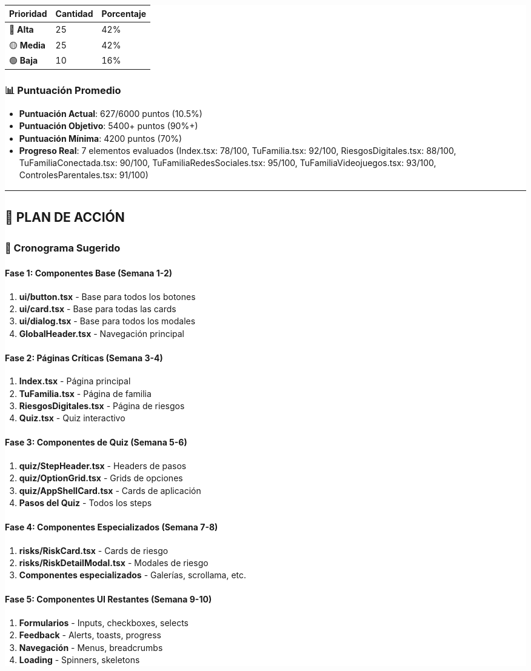 | Prioridad | Cantidad | Porcentaje |
|-----------|----------|------------|
| 🔴 **Alta** | 25 | 42% |
| 🟡 **Media** | 25 | 42% |
| 🟢 **Baja** | 10 | 16% |

### 📊 Puntuación Promedio

- **Puntuación Actual**: 627/6000 puntos (10.5%)
- **Puntuación Objetivo**: 5400+ puntos (90%+)
- **Puntuación Mínima**: 4200 puntos (70%)
- **Progreso Real**: 7 elementos evaluados (Index.tsx: 78/100, TuFamilia.tsx: 92/100, RiesgosDigitales.tsx: 88/100, TuFamiliaConectada.tsx: 90/100, TuFamiliaRedesSociales.tsx: 95/100, TuFamiliaVideojuegos.tsx: 93/100, ControlesParentales.tsx: 91/100)

---

## 🚀 PLAN DE ACCIÓN

### 📅 Cronograma Sugerido

#### Fase 1: Componentes Base (Semana 1-2)
1. **ui/button.tsx** - Base para todos los botones
2. **ui/card.tsx** - Base para todas las cards
3. **ui/dialog.tsx** - Base para todos los modales
4. **GlobalHeader.tsx** - Navegación principal

#### Fase 2: Páginas Críticas (Semana 3-4)
1. **Index.tsx** - Página principal
2. **TuFamilia.tsx** - Página de familia
3. **RiesgosDigitales.tsx** - Página de riesgos
4. **Quiz.tsx** - Quiz interactivo

#### Fase 3: Componentes de Quiz (Semana 5-6)
1. **quiz/StepHeader.tsx** - Headers de pasos
2. **quiz/OptionGrid.tsx** - Grids de opciones
3. **quiz/AppShellCard.tsx** - Cards de aplicación
4. **Pasos del Quiz** - Todos los steps

#### Fase 4: Componentes Especializados (Semana 7-8)
1. **risks/RiskCard.tsx** - Cards de riesgo
2. **risks/RiskDetailModal.tsx** - Modales de riesgo
3. **Componentes especializados** - Galerías, scrollama, etc.

#### Fase 5: Componentes UI Restantes (Semana 9-10)
1. **Formularios** - Inputs, checkboxes, selects
2. **Feedback** - Alerts, toasts, progress
3. **Navegación** - Menus, breadcrumbs
4. **Loading** - Spinners, skeletons
